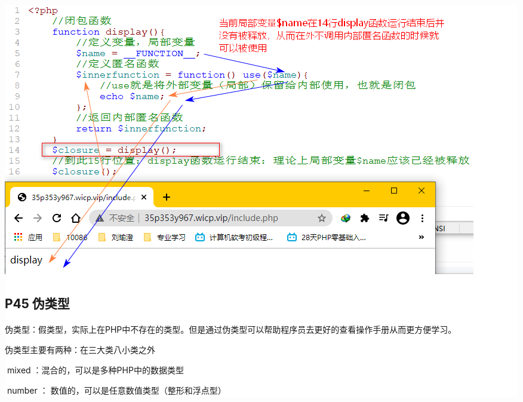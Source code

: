 ![image-20210127210922591](PHP_NoteBook.assets/image-20210127210922591.png)







## P45 伪类型

伪类型：假类型，实际上在PHP中不存在的类型。但是通过伪类型可以帮助程序员去更好的查看操作手册从而更方便学习。

伪类型主要有两种：在三大类八小类之外

​		mixed ：混合的，可以是多种PHP中的数据类型

​		number ： 数值的，可以是任意数值类型（整形和浮点型）
